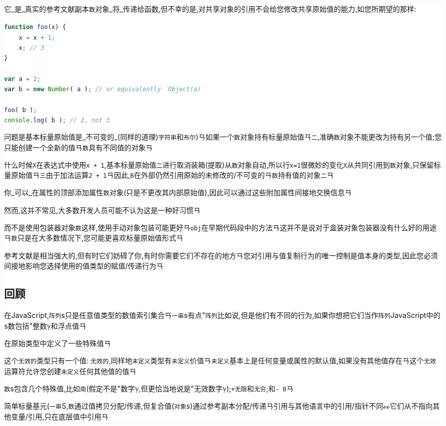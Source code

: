它_是_真实的参考文献副本`数`对象_将_传递给函数,但不幸的是,对共享对象的引用不会给您修改共享原始值的能力,如您所期望的那样: 

```js
function foo(x) {
	x = x + 1;
	x; // 3
}

var a = 2;
var b = new Number( a ); // or equivalently `Object(a)`

foo( b );
console.log( b ); // 2, not 3
```

问题是基本标量原始值是_不可变的_(同样的道理)`字符串`和`布尔`)ㄢ如果一个`数`对象持有标量原始值ㄢ`二`,准确`数`对象不能更改为持有另一个值;您只能创建一个全新的值ㄢ`数`具有不同值的对象ㄢ

什么时候`X`在表达式中使用`x + 1`,基本标量原始值`二`进行取消装箱(提取)从`数`对象自动,所以行`x=1`很微妙的变化`X`从共同引用到`数`对象,只保留标量原始值ㄢ`三`由于加法运算`2 + 1`ㄢ因此,`B`在外部仍然引用原始的未修改的/不可变的ㄢ`数`持有值的对象`二`ㄢ

你_可以_在属性的顶部添加属性`数`对象(只是不更改其内部原始值),因此可以通过这些附加属性间接地交换信息ㄢ

然而,这并不常见,大多数开发人员可能不认为这是一种好习惯ㄢ

而不是使用包装器对象`数`这样,使用手动对象包装可能更好ㄢ`obj`在早期代码段中的方法ㄢ这并不是说对于盒装对象包装器没有什么好的用途ㄢ`数`只是在大多数情况下,您可能更喜欢标量原始值形式ㄢ

参考文献是相当强大的,但有时它们妨碍了你,有时你需要它们不存在的地方ㄢ您对引用与值复制行为的唯一控制是值本身的类型,因此您必须间接地影响您选择使用的值类型的赋值/传递行为ㄢ

## 回顾

在JavaScript,`阵列`s只是任意值类型的数值索引集合ㄢ`一串`s有点"`阵列`比如说,但是他们有不同的行为,如果你想把它们当作`阵列`JavaScript中的s数包括"整数ℽ和浮点值ㄢ

在原始类型中定义了一些特殊值ㄢ

这个`无效的`类型只有一个值: `无效的`,同样地`未定义`类型有`未定义`价值ㄢ`未定义`基本上是任何变量或属性的默认值,如果没有其他值存在ㄢ这个`无效`运算符允许您创建`未定义`任何其他值的值ㄢ

`数`s包含几个特殊值,比如`南`(假定不是"数字ℽ,但更恰当地说是"无效数字ℽ);`+无限`和`无穷`;和`- 0`ㄢ

简单标量基元(`一串`S,`数`通过值拷贝分配/传递,但复合值(`对象`s)通过参考副本分配/传递ㄢ引用与其他语言中的引用/指针不同ℴℴ它们从不指向其他变量/引用,只在底层值中引用ㄢ
